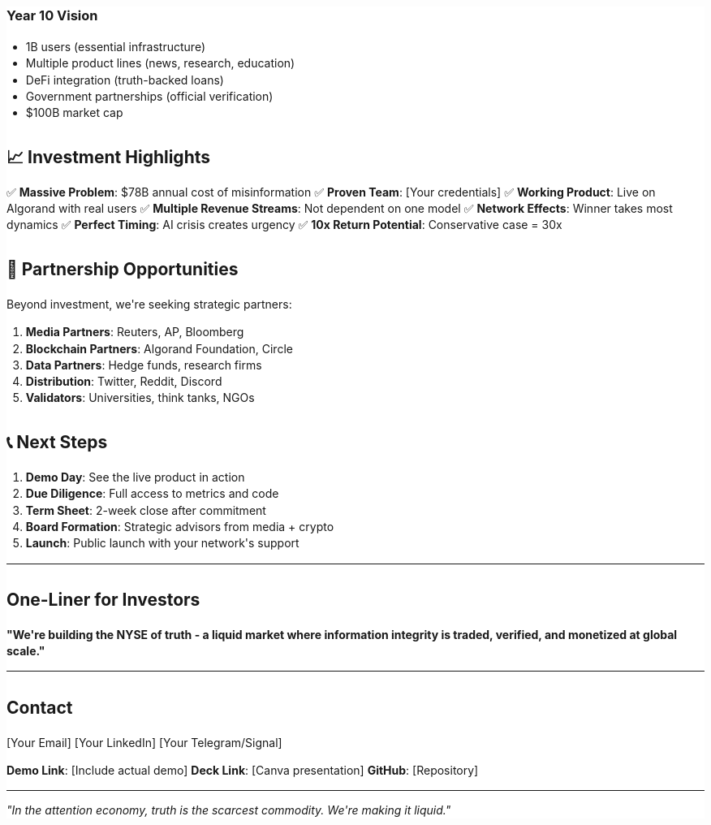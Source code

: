 ### Year 10 Vision
- 1B users (essential infrastructure)
- Multiple product lines (news, research, education)
- DeFi integration (truth-backed loans)
- Government partnerships (official verification)
- $100B market cap

## 📈 Investment Highlights

✅ **Massive Problem**: $78B annual cost of misinformation
✅ **Proven Team**: [Your credentials]
✅ **Working Product**: Live on Algorand with real users
✅ **Multiple Revenue Streams**: Not dependent on one model
✅ **Network Effects**: Winner takes most dynamics
✅ **Perfect Timing**: AI crisis creates urgency
✅ **10x Return Potential**: Conservative case = 30x

## 🤝 Partnership Opportunities

Beyond investment, we're seeking strategic partners:

1. **Media Partners**: Reuters, AP, Bloomberg
2. **Blockchain Partners**: Algorand Foundation, Circle
3. **Data Partners**: Hedge funds, research firms
4. **Distribution**: Twitter, Reddit, Discord
5. **Validators**: Universities, think tanks, NGOs

## 📞 Next Steps

1. **Demo Day**: See the live product in action
2. **Due Diligence**: Full access to metrics and code
3. **Term Sheet**: 2-week close after commitment
4. **Board Formation**: Strategic advisors from media + crypto
5. **Launch**: Public launch with your network's support

---

## One-Liner for Investors

**"We're building the NYSE of truth - a liquid market where information integrity is traded, verified, and monetized at global scale."**

---

## Contact

[Your Email]
[Your LinkedIn]
[Your Telegram/Signal]

**Demo Link**: [Include actual demo]
**Deck Link**: [Canva presentation]
**GitHub**: [Repository]

---

*"In the attention economy, truth is the scarcest commodity. We're making it liquid."*
